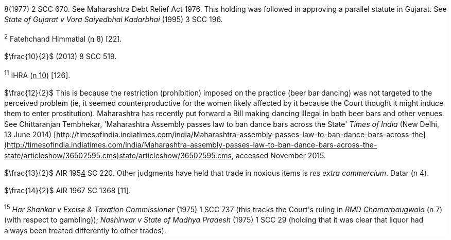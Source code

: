 <span id="page-12-1"></span> $8(1977)$  2 SCC 670. See Maharashtra Debt Relief Act 1976. This holding was followed in approving a parallel statute in Gujarat. See *State of Gujarat v Vora Saiyedbhai Kadarbhai* (1995) 3 SCC 196.

<sup>2</sup> Fatehchand Himmatlal [\(n](#page-12-1) 8) [22].

<span id="page-12-2"></span> $\frac{10}{2}$  (2013) 8 SCC 519.

<sup>11</sup> IHRA (<u>n 10</u>) [126].

 $\frac{12}{2}$  This is because the restriction (prohibition) imposed on the practice (beer bar dancing) was not targeted to the perceived problem (ie, it seemed counterproductive for the women likely affected by it because the Court thought it might induce them to enter prostitution). Maharashtra has recently put forward a Bill making dancing illegal in both beer bars and other venues. See Chittaranjan Tembhekar, 'Maharashtra Assembly passes law to ban dance bars across the State' *Times of India* (New Delhi, 13 June 2014) [<http://timesofindia.indiatimes.com/india/Maharashtra-assembly-passes-law-to-ban-dance-bars-across-the](http://timesofindia.indiatimes.com/india/Maharashtra-assembly-passes-law-to-ban-dance-bars-across-the-state/articleshow/36502595.cms)state/articleshow/36502595.cms>, accessed November 2015.

 $\frac{13}{2}$  AIR 195[4](#page-12-3) SC 220. Other judgments have held that trade in noxious items is *res extra commercium*. Datar (n 4).

 $\frac{14}{2}$  AIR 1967 SC 1368 [11].

<sup>15</sup> *Har Shankar v Excise & Taxation Commissioner* (1975) 1 SCC 737 (this tracks the Court's ruling in *RMD [Chamarbaugwala](#page-12-4)* (n 7) (with respect to gambling)); *Nashirwar v State of Madhya Pradesh* (1975) 1 SCC 29 (holding that it was clear that liquor had always been treated differently to other trades).